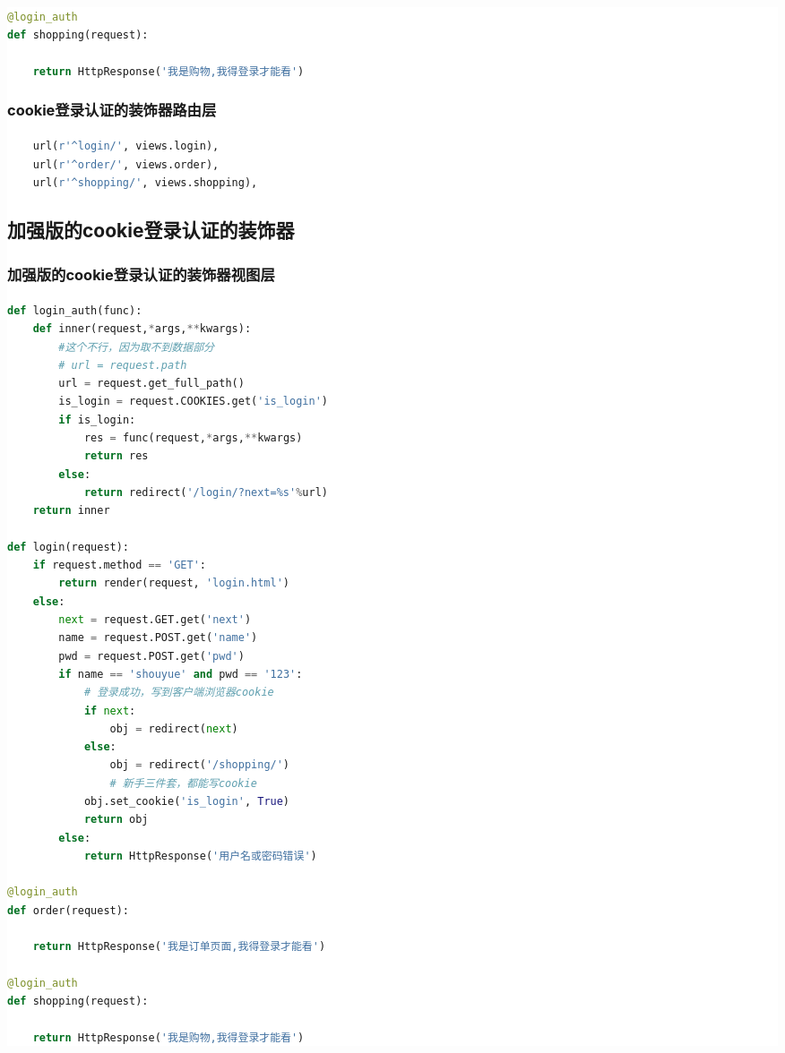 ```python
@login_auth
def shopping(request):

    return HttpResponse('我是购物,我得登录才能看')
```

### cookie登录认证的装饰器路由层

```python
    url(r'^login/', views.login),
    url(r'^order/', views.order),
    url(r'^shopping/', views.shopping),
```

## 加强版的cookie登录认证的装饰器

### 加强版的cookie登录认证的装饰器视图层

```python
def login_auth(func):
    def inner(request,*args,**kwargs):
        #这个不行，因为取不到数据部分
        # url = request.path
        url = request.get_full_path()
        is_login = request.COOKIES.get('is_login')
        if is_login:
            res = func(request,*args,**kwargs)
            return res
        else:
            return redirect('/login/?next=%s'%url)
    return inner

def login(request):
    if request.method == 'GET':
        return render(request, 'login.html')
    else:
        next = request.GET.get('next')
        name = request.POST.get('name')
        pwd = request.POST.get('pwd')
        if name == 'shouyue' and pwd == '123':
            # 登录成功，写到客户端浏览器cookie
            if next:
                obj = redirect(next)
            else:
                obj = redirect('/shopping/')
                # 新手三件套，都能写cookie
            obj.set_cookie('is_login', True)
            return obj
        else:
            return HttpResponse('用户名或密码错误')
        
@login_auth
def order(request):

    return HttpResponse('我是订单页面,我得登录才能看')

@login_auth
def shopping(request):

    return HttpResponse('我是购物,我得登录才能看')
```
